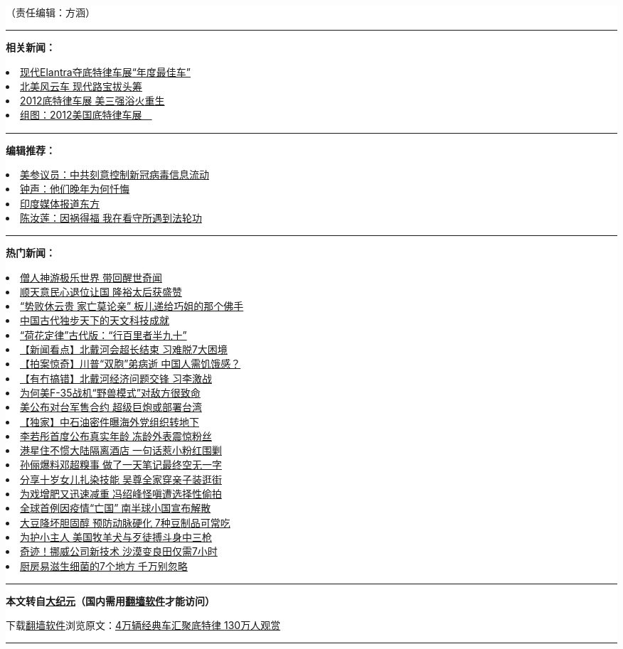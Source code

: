 <p>（责任编辑：方涵）</p>
	
<hr>


<strong>相关新闻：</strong>
<li><a href="/gb/12/1/10/n3482061.md#1">现代Elantra夺底特律车展“年度最佳车”</a></li>
<li><a href="/gb/12/1/11/n3482751.md#1">北美风云车 现代路宝拔头筹</a></li>
<li><a href="/gb/12/1/11/n3482784.md#1">2012底特律车展 美三强浴火重生</a></li>
<li><a href="/gb/12/1/11/n3482986.md#1">组图：2012美国底特律车展　</a></li>
<hr>


<strong>编辑推荐：</strong>
<li><a href="/gb/20/2/22/n11887949.md#1">美参议员：中共刻意控制新冠病毒信息流动</a></li>
<li><a href="/gb/19/2/14/n11044461.md#1" target="_blank">钟声：他们晚年为何忏悔</a></li><li><a href="/gb/18/10/27/n10812623.md?dfh#1" target="_blank">印度媒体报道东方</a></li><li><a href="/gb/16/7/28/n8146809.md#1" target="_blank">陈汝莲：因祸得福 我在看守所遇到法轮功</a></li>
<hr>

<strong>热门新闻：</strong>
<li><a href="/gb/20/8/6/n12311908.md#1">僧人神游极乐世界 带回醒世奇闻</a></li>
<li><a href="/gb/20/8/6/n12310782.md#1">顺天意民心退位让国 隆裕太后获盛赞</a></li>
<li><a href="/gb/20/6/7/n12168858.md#1">“势败休云贵  家亡莫论亲”  板儿递给巧姐的那个佛手</a></li>
<li><a href="/gb/20/8/8/n12316046.md#1">中国古代独步天下的天文科技成就</a></li>
<li><a href="/gb/20/8/4/n12306294.md#1">“荷花定律”古代版：“行百里者半九十”</a></li>
<li><a href="/gb/20/8/17/n12338272.md#1">【新闻看点】北戴河会超长结束 习难脱7大困境</a></li>
<li><a href="/gb/20/8/17/n12336516.md#1">【拍案惊奇】川普“双胞”弟病逝 中国人需饥饿感？</a></li>
<li><a href="/gb/20/8/17/n12338004.md#1">【有冇搞错】北戴河经济问题交锋 习李激战</a></li>
<li><a href="/gb/20/8/15/n12332658.md#1">为何美F-35战机“野兽模式”对敌方很致命</a></li>
<li><a href="/gb/20/8/16/n12335764.md#1">美公布对台军售合约 超级巨炮或部署台湾</a></li>
<li><a href="/gb/20/8/14/n12332073.md#1">【独家】中石油密件曝海外党组织转地下</a></li>
<li><a href="/gb/20/8/16/n12335475.md#1">李若彤首度公布真实年龄 冻龄外表震惊粉丝</a></li>
<li><a href="/gb/20/8/17/n12338032.md#1">港星住不惯大陆隔离酒店 一句话惹小粉红围剿</a></li>
<li><a href="/gb/20/8/17/n12338375.md#1">孙俪爆料邓超糗事 做了一天笔记最终空无一字</a></li>
<li><a href="/gb/20/8/16/n12335889.md#1">分享十岁女儿扎染技能 吴尊全家穿亲子装逛街</a></li>
<li><a href="/gb/20/8/16/n12335654.md#1">为戏增肥又迅速减重 冯绍峰怪嗔遭选择性偷拍</a></li>
<li><a href="/gb/20/8/16/n12334408.md#1">全球首例因疫情“亡国” 南半球小国宣布解散</a></li>
<li><a href="/gb/20/8/15/n12333887.md#1">大豆降坏胆固醇 预防动脉硬化 7种豆制品可常吃</a></li>
<li><a href="/gb/20/8/16/n12335214.md#1">为护小主人 美国牧羊犬与歹徒搏斗身中三枪</a></li>
<li><a href="/gb/20/8/17/n12336793.md#1">奇迹！挪威公司新技术 沙漠变良田仅需7小时</a></li>
<li><a href="/gb/20/8/12/n12324665.md#1">厨房易滋生细菌的7个地方 千万别忽略</a></li>
<hr>

<strong>本文转自<a href="https://www.epochtimes.com">大纪元</a>（国内需用<a href="https://github.com/bannedbook/fanqiang/wiki">翻墙软件</a>才能访问）</strong><p>下载<a href="https://github.com/bannedbook/fanqiang/wiki">翻墙软件</a>浏览原文：<a href="https://www.epochtimes.com/gb/13/8/18/n3943858.htm">4万辆经典车汇聚底特律 130万人观赏</a></p><hr>
